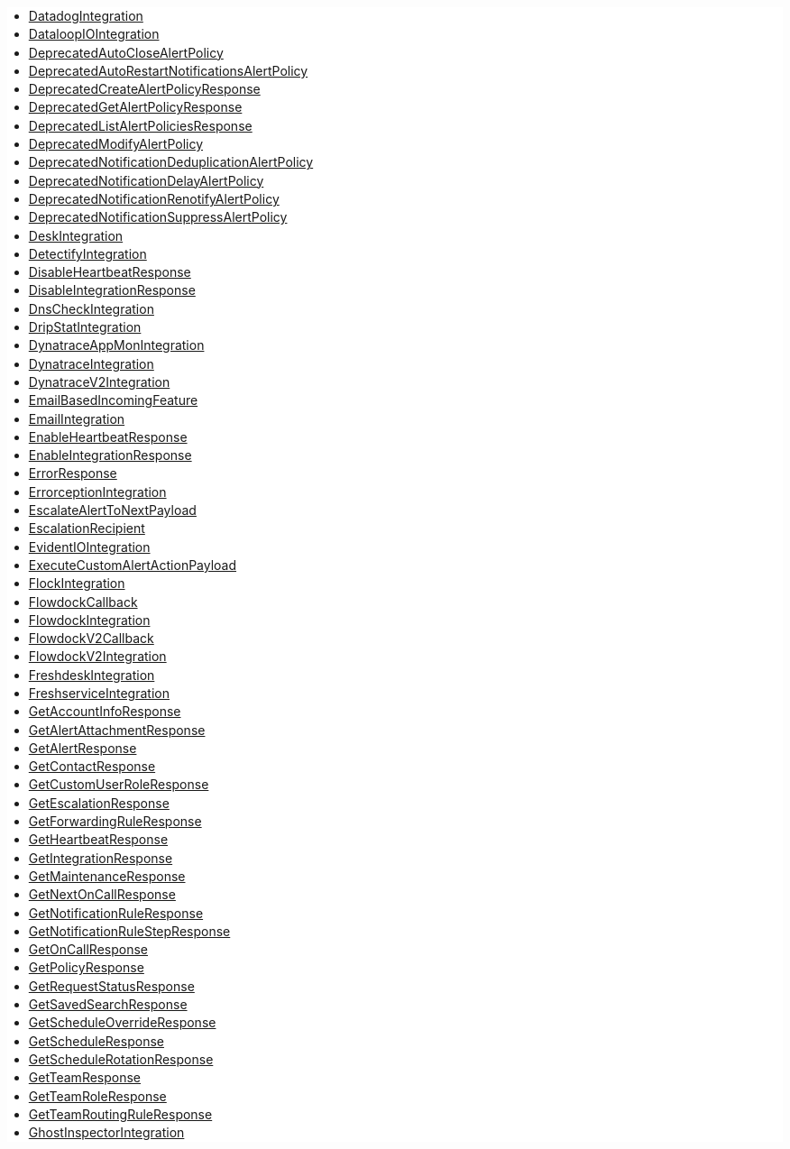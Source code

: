  - [DatadogIntegration](docs/DatadogIntegration.md)
 - [DataloopIOIntegration](docs/DataloopIOIntegration.md)
 - [DeprecatedAutoCloseAlertPolicy](docs/DeprecatedAutoCloseAlertPolicy.md)
 - [DeprecatedAutoRestartNotificationsAlertPolicy](docs/DeprecatedAutoRestartNotificationsAlertPolicy.md)
 - [DeprecatedCreateAlertPolicyResponse](docs/DeprecatedCreateAlertPolicyResponse.md)
 - [DeprecatedGetAlertPolicyResponse](docs/DeprecatedGetAlertPolicyResponse.md)
 - [DeprecatedListAlertPoliciesResponse](docs/DeprecatedListAlertPoliciesResponse.md)
 - [DeprecatedModifyAlertPolicy](docs/DeprecatedModifyAlertPolicy.md)
 - [DeprecatedNotificationDeduplicationAlertPolicy](docs/DeprecatedNotificationDeduplicationAlertPolicy.md)
 - [DeprecatedNotificationDelayAlertPolicy](docs/DeprecatedNotificationDelayAlertPolicy.md)
 - [DeprecatedNotificationRenotifyAlertPolicy](docs/DeprecatedNotificationRenotifyAlertPolicy.md)
 - [DeprecatedNotificationSuppressAlertPolicy](docs/DeprecatedNotificationSuppressAlertPolicy.md)
 - [DeskIntegration](docs/DeskIntegration.md)
 - [DetectifyIntegration](docs/DetectifyIntegration.md)
 - [DisableHeartbeatResponse](docs/DisableHeartbeatResponse.md)
 - [DisableIntegrationResponse](docs/DisableIntegrationResponse.md)
 - [DnsCheckIntegration](docs/DnsCheckIntegration.md)
 - [DripStatIntegration](docs/DripStatIntegration.md)
 - [DynatraceAppMonIntegration](docs/DynatraceAppMonIntegration.md)
 - [DynatraceIntegration](docs/DynatraceIntegration.md)
 - [DynatraceV2Integration](docs/DynatraceV2Integration.md)
 - [EmailBasedIncomingFeature](docs/EmailBasedIncomingFeature.md)
 - [EmailIntegration](docs/EmailIntegration.md)
 - [EnableHeartbeatResponse](docs/EnableHeartbeatResponse.md)
 - [EnableIntegrationResponse](docs/EnableIntegrationResponse.md)
 - [ErrorResponse](docs/ErrorResponse.md)
 - [ErrorceptionIntegration](docs/ErrorceptionIntegration.md)
 - [EscalateAlertToNextPayload](docs/EscalateAlertToNextPayload.md)
 - [EscalationRecipient](docs/EscalationRecipient.md)
 - [EvidentIOIntegration](docs/EvidentIOIntegration.md)
 - [ExecuteCustomAlertActionPayload](docs/ExecuteCustomAlertActionPayload.md)
 - [FlockIntegration](docs/FlockIntegration.md)
 - [FlowdockCallback](docs/FlowdockCallback.md)
 - [FlowdockIntegration](docs/FlowdockIntegration.md)
 - [FlowdockV2Callback](docs/FlowdockV2Callback.md)
 - [FlowdockV2Integration](docs/FlowdockV2Integration.md)
 - [FreshdeskIntegration](docs/FreshdeskIntegration.md)
 - [FreshserviceIntegration](docs/FreshserviceIntegration.md)
 - [GetAccountInfoResponse](docs/GetAccountInfoResponse.md)
 - [GetAlertAttachmentResponse](docs/GetAlertAttachmentResponse.md)
 - [GetAlertResponse](docs/GetAlertResponse.md)
 - [GetContactResponse](docs/GetContactResponse.md)
 - [GetCustomUserRoleResponse](docs/GetCustomUserRoleResponse.md)
 - [GetEscalationResponse](docs/GetEscalationResponse.md)
 - [GetForwardingRuleResponse](docs/GetForwardingRuleResponse.md)
 - [GetHeartbeatResponse](docs/GetHeartbeatResponse.md)
 - [GetIntegrationResponse](docs/GetIntegrationResponse.md)
 - [GetMaintenanceResponse](docs/GetMaintenanceResponse.md)
 - [GetNextOnCallResponse](docs/GetNextOnCallResponse.md)
 - [GetNotificationRuleResponse](docs/GetNotificationRuleResponse.md)
 - [GetNotificationRuleStepResponse](docs/GetNotificationRuleStepResponse.md)
 - [GetOnCallResponse](docs/GetOnCallResponse.md)
 - [GetPolicyResponse](docs/GetPolicyResponse.md)
 - [GetRequestStatusResponse](docs/GetRequestStatusResponse.md)
 - [GetSavedSearchResponse](docs/GetSavedSearchResponse.md)
 - [GetScheduleOverrideResponse](docs/GetScheduleOverrideResponse.md)
 - [GetScheduleResponse](docs/GetScheduleResponse.md)
 - [GetScheduleRotationResponse](docs/GetScheduleRotationResponse.md)
 - [GetTeamResponse](docs/GetTeamResponse.md)
 - [GetTeamRoleResponse](docs/GetTeamRoleResponse.md)
 - [GetTeamRoutingRuleResponse](docs/GetTeamRoutingRuleResponse.md)
 - [GhostInspectorIntegration](docs/GhostInspectorIntegration.md)